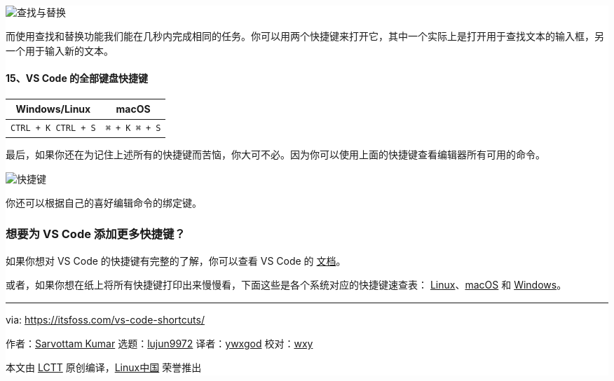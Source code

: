 
![查找与替换](/data/attachment/album/202106/13/123822rqm0inni8v8a3eaq.png)


而使用查找和替换功能我们能在几秒内完成相同的任务。你可以用两个快捷键来打开它，其中一个实际上是打开用于查找文本的输入框，另一个用于输入新的文本。


#### 15、VS Code 的全部键盘快捷键




| Windows/Linux | macOS |
| --- | --- |
| `CTRL + K CTRL + S` | `⌘ + K ⌘ + S` |


最后，如果你还在为记住上述所有的快捷键而苦恼，你大可不必。因为你可以使用上面的快捷键查看编辑器所有可用的命令。


![快捷键](/data/attachment/album/202106/13/123822m77zw79ax074w7wa.png)


你还可以根据自己的喜好编辑命令的绑定键。


### 想要为 VS Code 添加更多快捷键？


如果你想对 VS Code 的快捷键有完整的了解，你可以查看 VS Code 的 [文档](https://code.visualstudio.com/docs/getstarted/keybindings)。


或者，如果你想在纸上将所有快捷键打印出来慢慢看，下面这些是各个系统对应的快捷键速查表： [Linux](https://code.visualstudio.com/shortcuts/keyboard-shortcuts-linux.pdf)、[macOS](https://code.visualstudio.com/shortcuts/keyboard-shortcuts-macos.pdf) 和 [Windows](https://code.visualstudio.com/shortcuts/keyboard-shortcuts-windows.pdf)。




---


via: <https://itsfoss.com/vs-code-shortcuts/>


作者：[Sarvottam Kumar](https://itsfoss.com/author/sarvottam/) 选题：[lujun9972](https://github.com/lujun9972) 译者：[ywxgod](https://github.com/ywxgod) 校对：[wxy](https://github.com/wxy)


本文由 [LCTT](https://github.com/LCTT/TranslateProject) 原创编译，[Linux中国](https://linux.cn/) 荣誉推出